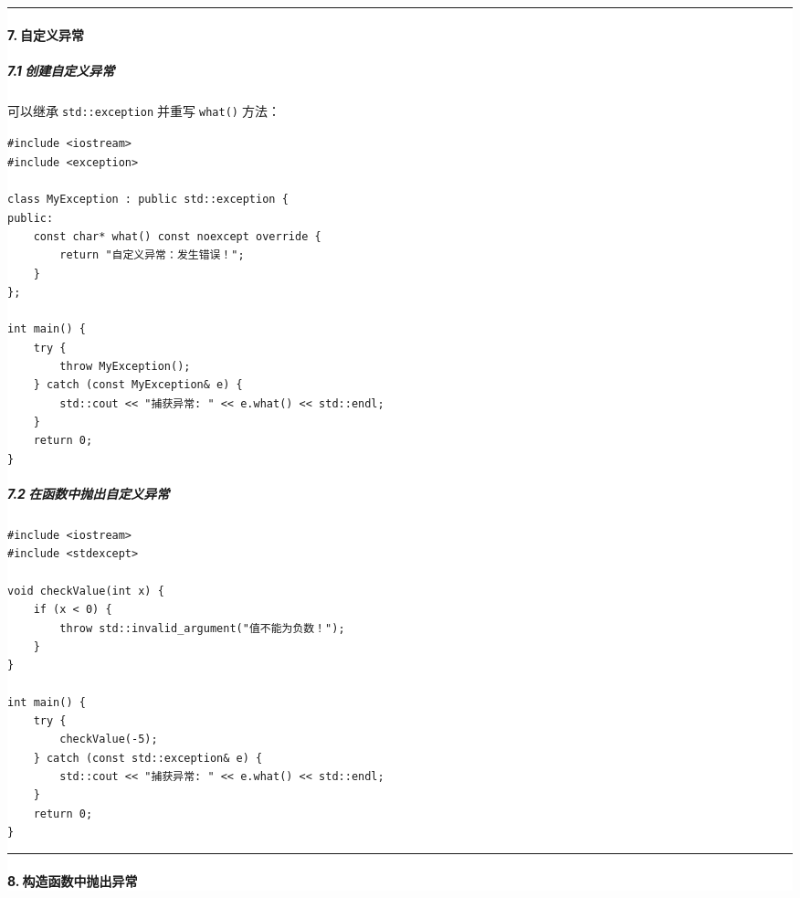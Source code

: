 ------

#### **7. 自定义异常**

##### **7.1 创建自定义异常**

可以继承 `std::exception` 并重写 `what()` 方法：

```
#include <iostream>
#include <exception>

class MyException : public std::exception {
public:
    const char* what() const noexcept override {
        return "自定义异常：发生错误！";
    }
};

int main() {
    try {
        throw MyException();
    } catch (const MyException& e) {
        std::cout << "捕获异常: " << e.what() << std::endl;
    }
    return 0;
}
```

##### **7.2 在函数中抛出自定义异常**

```
#include <iostream>
#include <stdexcept>

void checkValue(int x) {
    if (x < 0) {
        throw std::invalid_argument("值不能为负数！");
    }
}

int main() {
    try {
        checkValue(-5);
    } catch (const std::exception& e) {
        std::cout << "捕获异常: " << e.what() << std::endl;
    }
    return 0;
}
```

------

#### **8. 构造函数中抛出异常**
